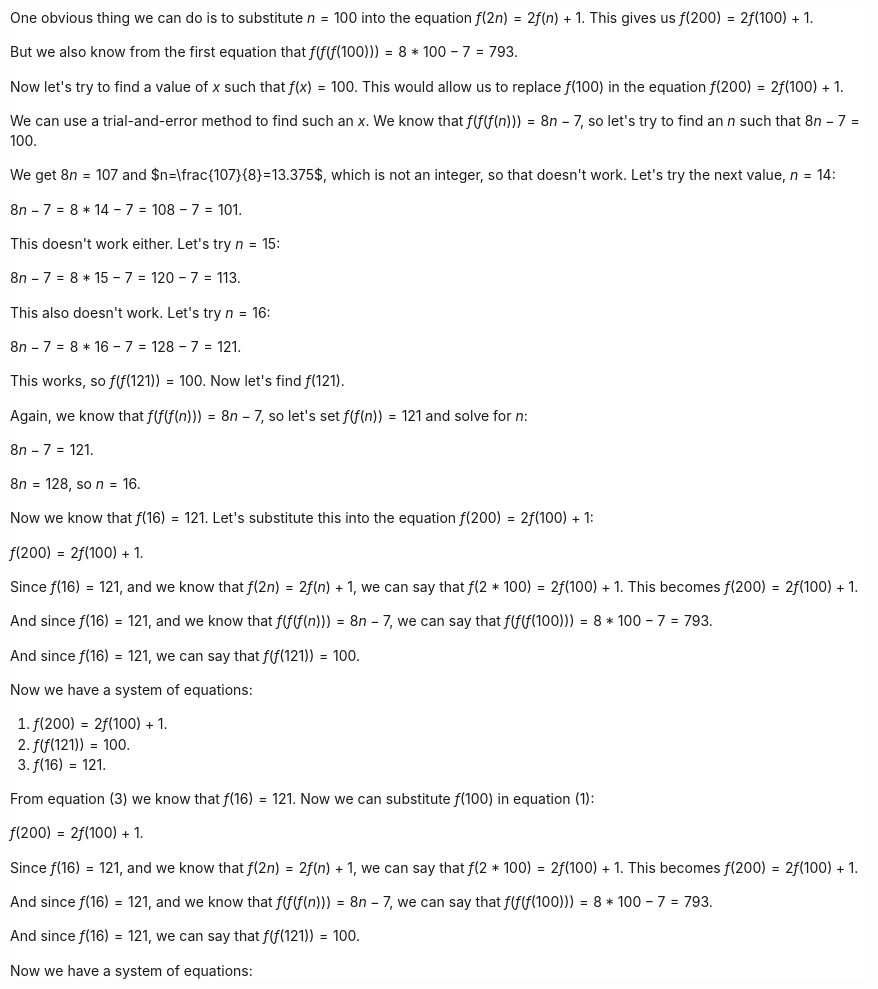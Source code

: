 One obvious thing we can do is to substitute $n=100$ into the equation $f(2n)=2f(n)+1$. This gives us $f(200)=2f(100)+1$.

But we also know from the first equation that $f(f(f(100)))=8*100-7=793$.

Now let's try to find a value of $x$ such that $f(x)=100$. This would allow us to replace $f(100)$ in the equation $f(200)=2f(100)+1$.

We can use a trial-and-error method to find such an $x$. We know that $f(f(f(n)))=8n-7$, so let's try to find an $n$ such that $8n-7=100$. 

We get $8n=107$ and $n=\frac{107}{8}=13.375$, which is not an integer, so that doesn't work. Let's try the next value, $n=14$:

$8n-7=8*14-7=108-7=101$.

This doesn't work either. Let's try $n=15$:

$8n-7=8*15-7=120-7=113$.

This also doesn't work. Let's try $n=16$:

$8n-7=8*16-7=128-7=121$.

This works, so $f(f(121))=100$. Now let's find $f(121)$. 

Again, we know that $f(f(f(n)))=8n-7$, so let's set $f(f(n))=121$ and solve for $n$:

$8n-7=121$.

$8n=128$, so $n=16$.

Now we know that $f(16)=121$. Let's substitute this into the equation $f(200)=2f(100)+1$:

$f(200)=2f(100)+1$.

Since $f(16)=121$, and we know that $f(2n)=2f(n)+1$, we can say that $f(2*100)=2f(100)+1$. This becomes $f(200)=2f(100)+1$.

And since $f(16)=121$, and we know that $f(f(f(n)))=8n-7$, we can say that $f(f(f(100)))=8*100-7=793$.

And since $f(16)=121$, we can say that $f(f(121))=100$.

Now we have a system of equations:

1. $f(200)=2f(100)+1$.
2. $f(f(121))=100$.
3. $f(16)=121$.

From equation (3) we know that $f(16)=121$. Now we can substitute $f(100)$ in equation (1):

$f(200)=2f(100)+1$.

Since $f(16)=121$, and we know that $f(2n)=2f(n)+1$, we can say that $f(2*100)=2f(100)+1$. This becomes $f(200)=2f(100)+1$.

And since $f(16)=121$, and we know that $f(f(f(n)))=8n-7$, we can say that $f(f(f(100)))=8*100-7=793$.

And since $f(16)=121$, we can say that $f(f(121))=100$.

Now we have a system of equations:
